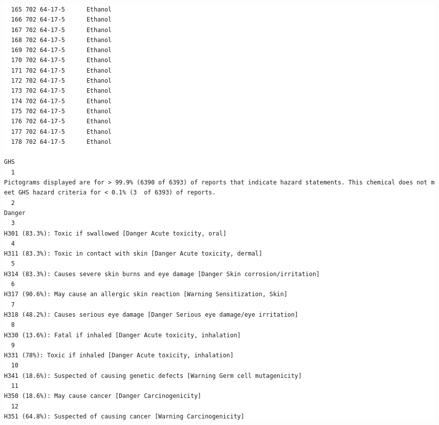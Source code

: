       165 702 64-17-5      Ethanol
      166 702 64-17-5      Ethanol
      167 702 64-17-5      Ethanol
      168 702 64-17-5      Ethanol
      169 702 64-17-5      Ethanol
      170 702 64-17-5      Ethanol
      171 702 64-17-5      Ethanol
      172 702 64-17-5      Ethanol
      173 702 64-17-5      Ethanol
      174 702 64-17-5      Ethanol
      175 702 64-17-5      Ethanol
      176 702 64-17-5      Ethanol
      177 702 64-17-5      Ethanol
      178 702 64-17-5      Ethanol
                                                                                                                                                                                                                                                                                                                                         GHS
      1                                                                                                                                                  Pictograms displayed are for > 99.9% (6390 of 6393) of reports that indicate hazard statements. This chemical does not meet GHS hazard criteria for < 0.1% (3  of 6393) of reports.
      2                                                                                                                                                                                                                                                                                                                               Danger
      3                                                                                                                                                                                                                                                                       H301 (83.3%): Toxic if swallowed [Danger Acute toxicity, oral]
      4                                                                                                                                                                                                                                                             H311 (83.3%): Toxic in contact with skin [Danger Acute toxicity, dermal]
      5                                                                                                                                                                                                                                             H314 (83.3%): Causes severe skin burns and eye damage [Danger Skin corrosion/irritation]
      6                                                                                                                                                                                                                                                      H317 (90.6%): May cause an allergic skin reaction [Warning Sensitization, Skin]
      7                                                                                                                                                                                                                                                   H318 (48.2%): Causes serious eye damage [Danger Serious eye damage/eye irritation]
      8                                                                                                                                                                                                                                                                   H330 (13.6%): Fatal if inhaled [Danger Acute toxicity, inhalation]
      9                                                                                                                                                                                                                                                                     H331 (78%): Toxic if inhaled [Danger Acute toxicity, inhalation]
      10                                                                                                                                                                                                                                                 H341 (18.6%): Suspected of causing genetic defects [Warning Germ cell mutagenicity]
      11                                                                                                                                                                                                                                                                             H350 (18.6%): May cause cancer [Danger Carcinogenicity]
      12                                                                                                                                                                                                                                                                 H351 (64.8%): Suspected of causing cancer [Warning Carcinogenicity]